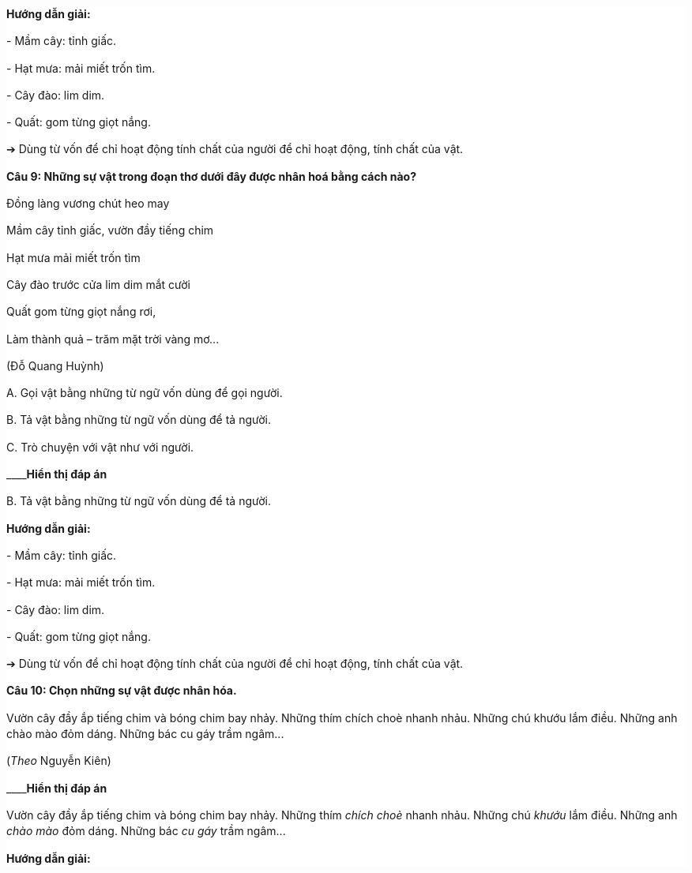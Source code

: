 **Hướng dẫn giải:**

\- Mầm cây: tỉnh giấc.

\- Hạt mưa: mải miết trốn tìm.

\- Cây đào: lim dim.

\- Quất: gom từng giọt nắng.

➔ Dùng từ vốn để chỉ hoạt động tính chất của người để chỉ hoạt động, tính chất của vật.

**Câu 9: Những sự vật trong đoạn thơ dưới đây được nhân hoá bằng cách nào?**

Đồng làng vương chút heo may

Mầm cây tỉnh giấc, vườn đầy tiếng chim

Hạt mưa mải miết trốn tìm

Cây đào trước cửa lim dim mắt cười

Quất gom từng giọt nắng rơi,

Làm thành quả – trăm mặt trời vàng mơ...

(Đỗ Quang Huỳnh)

A. Gọi vật bằng những từ ngữ vốn dùng để gọi người.

B. Tả vật bằng những từ ngữ vốn dùng để tả người.

C. Trò chuyện với vật như với người.

____**Hiển thị đáp án**

B. Tả vật bằng những từ ngữ vốn dùng để tả người.

**Hướng dẫn giải:**

\- Mầm cây: tỉnh giấc.

\- Hạt mưa: mải miết trốn tìm.

\- Cây đào: lim dim.

\- Quất: gom từng giọt nắng.

➔ Dùng từ vốn để chỉ hoạt động tính chất của người để chỉ hoạt động, tính chất của vật.

**Câu 10: Chọn những sự vật được nhân hóa.**

Vườn cây đầy ắp tiếng chim và bóng chim bay nhảy. Những thím chích choè nhanh nhảu. Những chú khướu lắm điều. Những anh chào mào đỏm dáng. Những bác cu gáy trầm ngâm...

(_Theo_ Nguyễn Kiên)

____**Hiển thị đáp án**

Vườn cây đầy ắp tiếng chim và bóng chim bay nhảy. Những thím _chích choè_ nhanh nhảu. Những chú _khướu_ lắm điều. Những anh _chào mào_ đỏm dáng. Những bác _cu gáy_ trầm ngâm...

**Hướng dẫn giải:**
